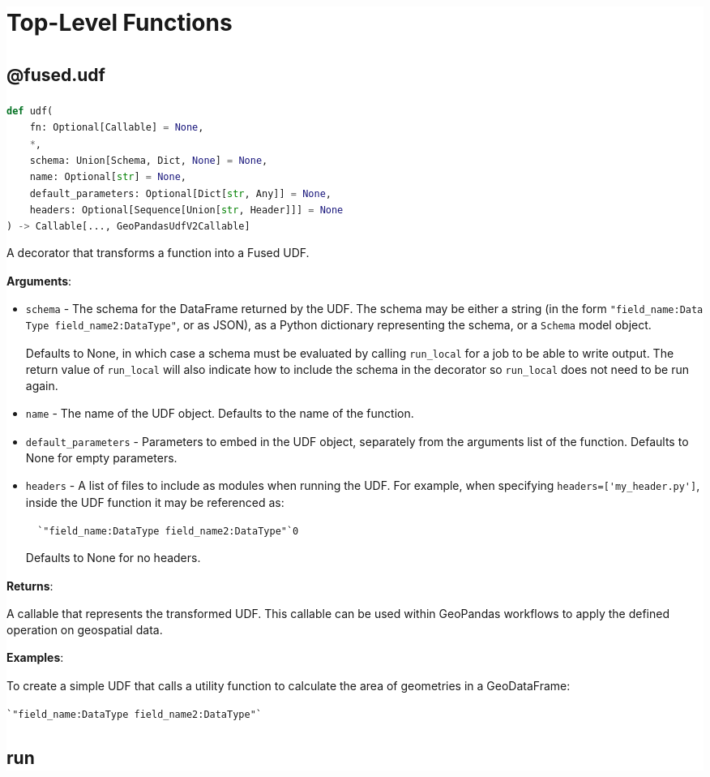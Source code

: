 # Top-Level Functions


## @fused.udf 

```python
def udf(
    fn: Optional[Callable] = None,
    *,
    schema: Union[Schema, Dict, None] = None,
    name: Optional[str] = None,
    default_parameters: Optional[Dict[str, Any]] = None,
    headers: Optional[Sequence[Union[str, Header]]] = None
) -> Callable[..., GeoPandasUdfV2Callable]
```

A decorator that transforms a function into a Fused UDF.

**Arguments**:

- `schema` - The schema for the DataFrame returned by the UDF. The schema may be either
  a string (in the form `"field_name:DataType field_name2:DataType"`, or as JSON),
  as a Python dictionary representing the schema, or a `Schema` model object.
  
  Defaults to None, in which case a schema must be evaluated by calling `run_local`
  for a job to be able to write output. The return value of `run_local` will also
  indicate how to include the schema in the decorator so `run_local` does not need
  to be run again.
- `name` - The name of the UDF object. Defaults to the name of the function.
- `default_parameters` - Parameters to embed in the UDF object, separately from the arguments
  list of the function. Defaults to None for empty parameters.
- `headers` - A list of files to include as modules when running the UDF. For example,
  when specifying `headers=['my_header.py']`, inside the UDF function it may be
  referenced as:
  
        `"field_name:DataType field_name2:DataType"`0
  
  Defaults to None for no headers.

**Returns**:

  A callable that represents the transformed UDF. This callable can be used
  within GeoPandas workflows to apply the defined operation on geospatial data.
  

**Examples**:

  To create a simple UDF that calls a utility function to calculate the area of geometries in a GeoDataFrame:
  
    `"field_name:DataType field_name2:DataType"`



## run
